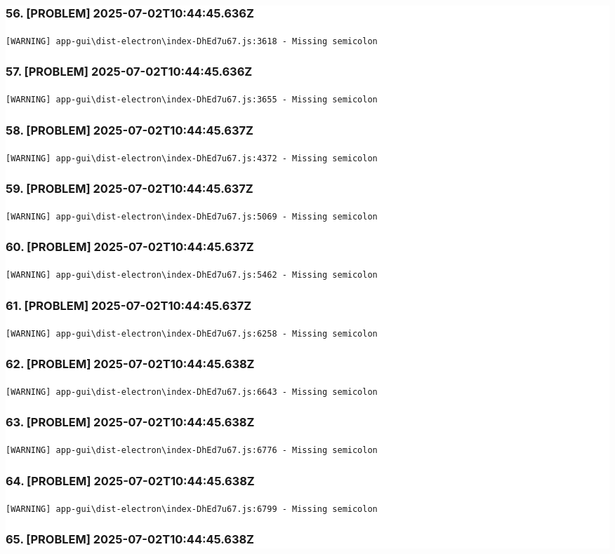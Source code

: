 ### 56. [PROBLEM] 2025-07-02T10:44:45.636Z

```
[WARNING] app-gui\dist-electron\index-DhEd7u67.js:3618 - Missing semicolon
```

### 57. [PROBLEM] 2025-07-02T10:44:45.636Z

```
[WARNING] app-gui\dist-electron\index-DhEd7u67.js:3655 - Missing semicolon
```

### 58. [PROBLEM] 2025-07-02T10:44:45.637Z

```
[WARNING] app-gui\dist-electron\index-DhEd7u67.js:4372 - Missing semicolon
```

### 59. [PROBLEM] 2025-07-02T10:44:45.637Z

```
[WARNING] app-gui\dist-electron\index-DhEd7u67.js:5069 - Missing semicolon
```

### 60. [PROBLEM] 2025-07-02T10:44:45.637Z

```
[WARNING] app-gui\dist-electron\index-DhEd7u67.js:5462 - Missing semicolon
```

### 61. [PROBLEM] 2025-07-02T10:44:45.637Z

```
[WARNING] app-gui\dist-electron\index-DhEd7u67.js:6258 - Missing semicolon
```

### 62. [PROBLEM] 2025-07-02T10:44:45.638Z

```
[WARNING] app-gui\dist-electron\index-DhEd7u67.js:6643 - Missing semicolon
```

### 63. [PROBLEM] 2025-07-02T10:44:45.638Z

```
[WARNING] app-gui\dist-electron\index-DhEd7u67.js:6776 - Missing semicolon
```

### 64. [PROBLEM] 2025-07-02T10:44:45.638Z

```
[WARNING] app-gui\dist-electron\index-DhEd7u67.js:6799 - Missing semicolon
```

### 65. [PROBLEM] 2025-07-02T10:44:45.638Z
